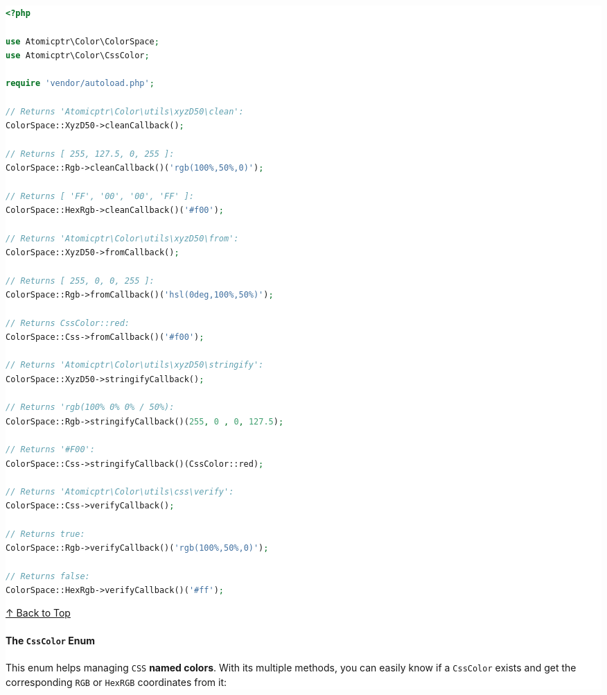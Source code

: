 ```php
<?php

use Atomicptr\Color\ColorSpace;
use Atomicptr\Color\CssColor;

require 'vendor/autoload.php';

// Returns 'Atomicptr\Color\utils\xyzD50\clean':
ColorSpace::XyzD50->cleanCallback();

// Returns [ 255, 127.5, 0, 255 ]:
ColorSpace::Rgb->cleanCallback()('rgb(100%,50%,0)');

// Returns [ 'FF', '00', '00', 'FF' ]:
ColorSpace::HexRgb->cleanCallback()('#f00');

// Returns 'Atomicptr\Color\utils\xyzD50\from':
ColorSpace::XyzD50->fromCallback();

// Returns [ 255, 0, 0, 255 ]:
ColorSpace::Rgb->fromCallback()('hsl(0deg,100%,50%)');

// Returns CssColor::red:
ColorSpace::Css->fromCallback()('#f00');

// Returns 'Atomicptr\Color\utils\xyzD50\stringify':
ColorSpace::XyzD50->stringifyCallback();

// Returns 'rgb(100% 0% 0% / 50%):
ColorSpace::Rgb->stringifyCallback()(255, 0 , 0, 127.5);

// Returns '#F00':
ColorSpace::Css->stringifyCallback()(CssColor::red);

// Returns 'Atomicptr\Color\utils\css\verify':
ColorSpace::Css->verifyCallback();

// Returns true:
ColorSpace::Rgb->verifyCallback()('rgb(100%,50%,0)');

// Returns false:
ColorSpace::HexRgb->verifyCallback()('#ff');

```

[↑ Back to Top](#-color-a-modern-php-83-color-library)

#### The `CssColor` Enum

This enum helps managing `CSS` **named colors**. With its multiple methods, you can easily know if a `CssColor` exists and get the corresponding `RGB` or `HexRGB` coordinates from it:
